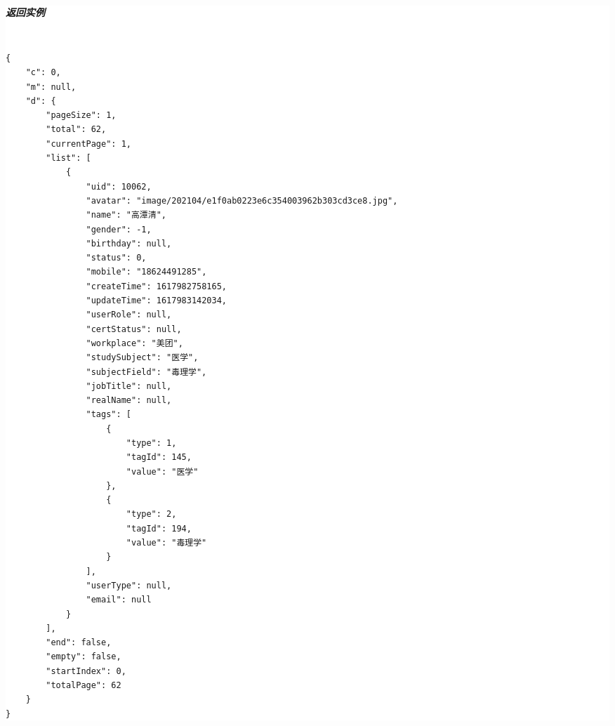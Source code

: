 

#####  返回实例

```

{
    "c": 0,
    "m": null,
    "d": {
        "pageSize": 1,
        "total": 62,
        "currentPage": 1,
        "list": [
            {
                "uid": 10062,
                "avatar": "image/202104/e1f0ab0223e6c354003962b303cd3ce8.jpg",
                "name": "高潭清",
                "gender": -1,
                "birthday": null,
                "status": 0,
                "mobile": "18624491285",
                "createTime": 1617982758165,
                "updateTime": 1617983142034,
                "userRole": null,
                "certStatus": null,
                "workplace": "美团",
                "studySubject": "医学",
                "subjectField": "毒理学",
                "jobTitle": null,
                "realName": null,
                "tags": [
                    {
                        "type": 1,
                        "tagId": 145,
                        "value": "医学"
                    },
                    {
                        "type": 2,
                        "tagId": 194,
                        "value": "毒理学"
                    }
                ],
                "userType": null,
                "email": null
            }
        ],
        "end": false,
        "empty": false,
        "startIndex": 0,
        "totalPage": 62
    }
}

```
